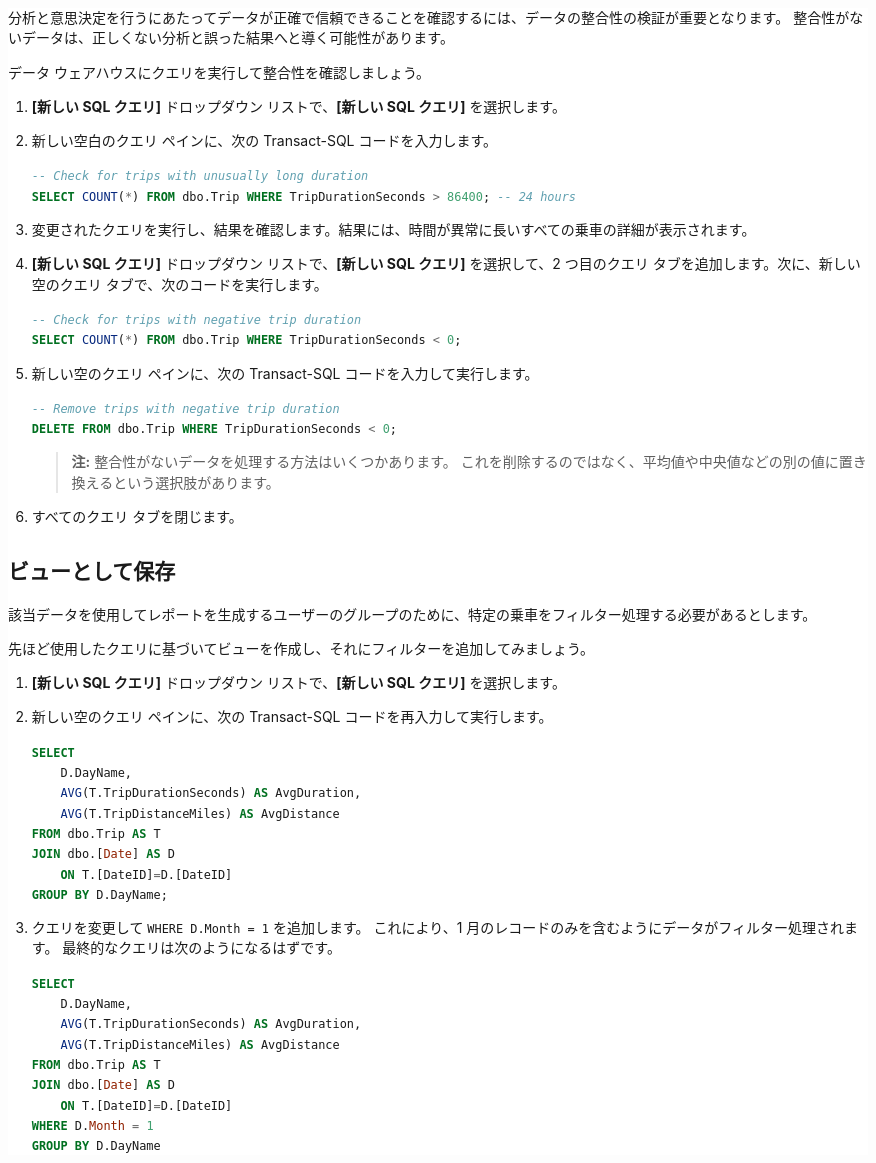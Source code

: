 分析と意思決定を行うにあたってデータが正確で信頼できることを確認するには、データの整合性の検証が重要となります。 整合性がないデータは、正しくない分析と誤った結果へと導く可能性があります。 

データ ウェアハウスにクエリを実行して整合性を確認しましょう。

1. **[新しい SQL クエリ]** ドロップダウン リストで、**[新しい SQL クエリ]** を選択します。

1. 新しい空白のクエリ ペインに、次の Transact-SQL コードを入力します。

    ```sql
    -- Check for trips with unusually long duration
    SELECT COUNT(*) FROM dbo.Trip WHERE TripDurationSeconds > 86400; -- 24 hours
    ```

1. 変更されたクエリを実行し、結果を確認します。結果には、時間が異常に長いすべての乗車の詳細が表示されます。

1. **[新しい SQL クエリ]** ドロップダウン リストで、**[新しい SQL クエリ]** を選択して、2 つ目のクエリ タブを追加します。次に、新しい空のクエリ タブで、次のコードを実行します。

    ```sql
    -- Check for trips with negative trip duration
    SELECT COUNT(*) FROM dbo.Trip WHERE TripDurationSeconds < 0;
    ```

1. 新しい空のクエリ ペインに、次の Transact-SQL コードを入力して実行します。

    ```sql
    -- Remove trips with negative trip duration
    DELETE FROM dbo.Trip WHERE TripDurationSeconds < 0;
    ```

    > **注:**  整合性がないデータを処理する方法はいくつかあります。 これを削除するのではなく、平均値や中央値などの別の値に置き換えるという選択肢があります。

1. すべてのクエリ タブを閉じます。

## ビューとして保存

該当データを使用してレポートを生成するユーザーのグループのために、特定の乗車をフィルター処理する必要があるとします。

先ほど使用したクエリに基づいてビューを作成し、それにフィルターを追加してみましょう。

1. **[新しい SQL クエリ]** ドロップダウン リストで、**[新しい SQL クエリ]** を選択します。

1. 新しい空のクエリ ペインに、次の Transact-SQL コードを再入力して実行します。

    ```sql
    SELECT 
        D.DayName, 
        AVG(T.TripDurationSeconds) AS AvgDuration, 
        AVG(T.TripDistanceMiles) AS AvgDistance 
    FROM dbo.Trip AS T
    JOIN dbo.[Date] AS D
        ON T.[DateID]=D.[DateID]
    GROUP BY D.DayName;
    ```

1. クエリを変更して `WHERE D.Month = 1` を追加します。 これにより、1 月のレコードのみを含むようにデータがフィルター処理されます。 最終的なクエリは次のようになるはずです。

    ```sql
    SELECT 
        D.DayName, 
        AVG(T.TripDurationSeconds) AS AvgDuration, 
        AVG(T.TripDistanceMiles) AS AvgDistance 
    FROM dbo.Trip AS T
    JOIN dbo.[Date] AS D
        ON T.[DateID]=D.[DateID]
    WHERE D.Month = 1
    GROUP BY D.DayName
    ```
